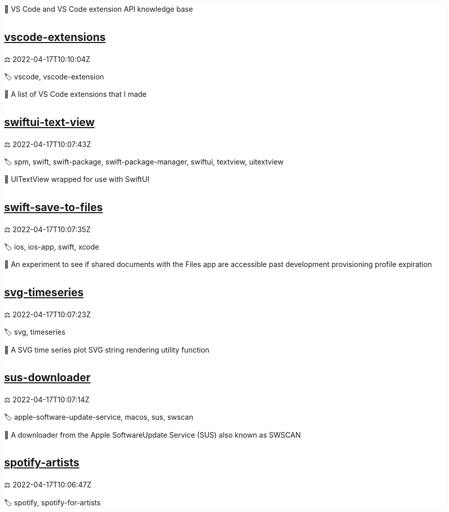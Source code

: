📒 VS Code and VS Code extension API knowledge base

## [vscode-extensions](https://github.com/TomasHubelbauer/vscode-extensions)

⚖️ 2022-04-17T10:10:04Z

🏷 vscode, vscode-extension

📒 A list of VS Code extensions that I made

## [swiftui-text-view](https://github.com/TomasHubelbauer/swiftui-text-view)

⚖️ 2022-04-17T10:07:43Z

🏷 spm, swift, swift-package, swift-package-manager, swiftui, textview, uitextview

📒 UITextView wrapped for use with SwiftUI

## [swift-save-to-files](https://github.com/TomasHubelbauer/swift-save-to-files)

⚖️ 2022-04-17T10:07:35Z

🏷 ios, ios-app, swift, xcode

📒 An experiment to see if shared documents with the Files app are accessible past development provisioning profile expiration

## [svg-timeseries](https://github.com/TomasHubelbauer/svg-timeseries)

⚖️ 2022-04-17T10:07:23Z

🏷 svg, timeseries

📒 A SVG time series plot SVG string rendering utility function

## [sus-downloader](https://github.com/TomasHubelbauer/sus-downloader)

⚖️ 2022-04-17T10:07:14Z

🏷 apple-software-update-service, macos, sus, swscan

📒 A downloader from the Apple SoftwareUpdate Service (SUS) also known as SWSCAN

## [spotify-artists](https://github.com/TomasHubelbauer/spotify-artists)

⚖️ 2022-04-17T10:06:47Z

🏷 spotify, spotify-for-artists
